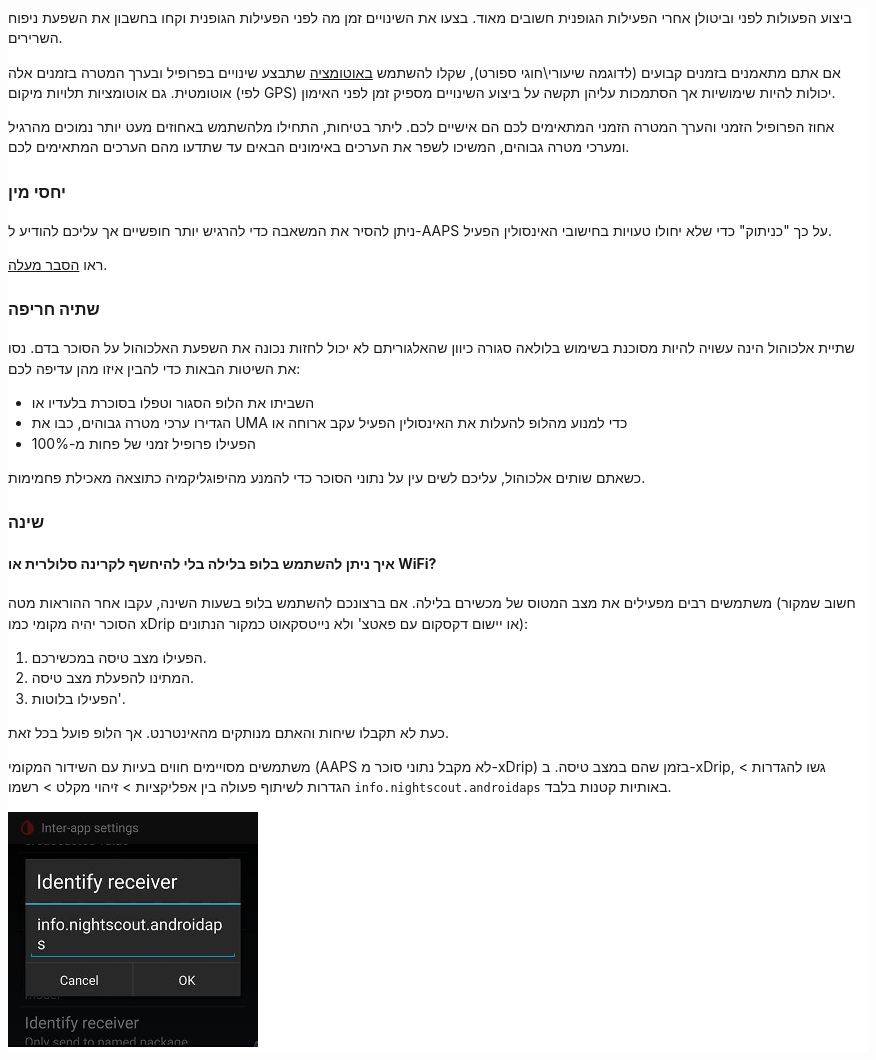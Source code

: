 ביצוע הפעולות לפני וביטולן אחרי הפעילות הגופנית חשובים מאוד. בצעו את השינויים זמן מה לפני הפעילות הגופנית וקחו בחשבון את השפעת ניפוח השרירים.

אם אתם מתאמנים בזמנים קבועים (לדוגמה שיעורי\חוגי ספורט), שקלו להשתמש [באוטומציה](../Usage/Automation.rst) שתבצע שינויים בפרופיל ובערך המטרה בזמנים אלה אוטומטית. גם אוטומציות תלויות מיקום (לפי GPS) יכולות להיות שימושיות אך הסתמכות עליהן תקשה על ביצוע השינויים מספיק זמן לפני האימון.

אחוז הפרופיל הזמני והערך המטרה הזמני המתאימים לכם הם אישיים לכם. ליתר בטיחות, התחילו מלהשתמש באחוזים מעט יותר נמוכים מהרגיל ומערכי מטרה גבוהים, המשיכו לשפר את הערכים באימונים הבאים עד שתדעו מהם הערכים המתאימים לכם.

### יחסי מין

ניתן להסיר את המשאבה כדי להרגיש יותר חופשיים אך עליכם להודיע ל-AAPS על כך "כניתוק" כדי שלא יחולו טעויות בחישובי האינסולין הפעיל.

ראו [הסבר מעלה](../Getting-Started/FAQ#disconnect-pump).

### שתיה חריפה

שתיית אלכוהול הינה עשויה להיות מסוכנת בשימוש בלולאה סגורה כיוון שהאלגוריתם לא יכול לחזות נכונה את השפעת האלכוהול על הסוכר בדם. נסו את השיטות הבאות כדי להבין איזו מהן עדיפה לכם:

* השביתו את הלופ הסגור וטפלו בסוכרת בלעדיו או
* הגדירו ערכי מטרה גבוהים, כבו את UMA כדי למנוע מהלופ להעלות את האינסולין הפעיל עקב ארוחה או
* הפעילו פרופיל זמני של פחות מ-100% 

כשאתם שותים אלכוהול, עליכם לשים עין על נתוני הסוכר כדי להמנע מהיפוגליקמיה כתוצאה מאכילת פחמימות.

### שינה

#### איך ניתן להשתמש בלופ בלילה בלי להיחשף לקרינה סלולרית או WiFi?

משתמשים רבים מפעילים את מצב המטוס של מכשירם בלילה. אם ברצונכם להשתמש בלופ בשעות השינה, עקבו אחר ההוראות מטה (חשוב שמקור הסוכר יהיה מקומי כמו xDrip או יישום דקסקום עם פאטצ' ולא נייטסקאוט כמקור הנתונים):

1. הפעילו מצב טיסה במכשירכם.
2. המתינו להפעלת מצב טיסה.
3. הפעילו בלוטות'.

כעת לא תקבלו שיחות והאתם מנותקים מהאינטרנט. אך הלופ פועל בכל זאת.

משתמשים מסויימים חווים בעיות עם השידור המקומי (AAPS לא מקבל נתוני סוכר מ-xDrip) בזמן שהם במצב טיסה. ב-xDrip, גשו להגדרות > הגדרות לשיתוף פעולה בין אפליקציות > זיהוי מקלט > רשמו `info.nightscout.androidaps` באותיות קטנות בלבד.

![xDrip+ Basic Inter-app Settings Identify receiver](../images/xDrip_InterApp_NS.png)
